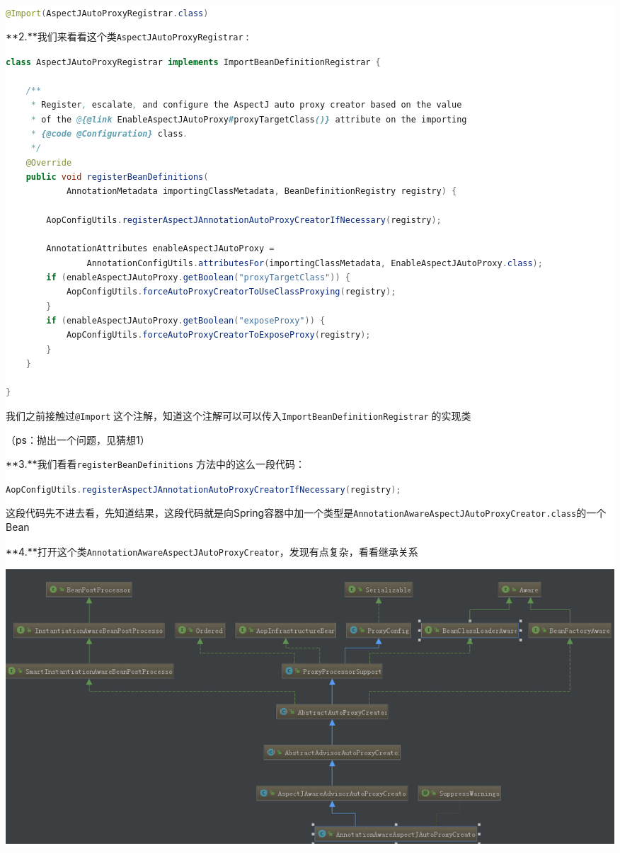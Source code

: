 ```java
@Import(AspectJAutoProxyRegistrar.class)
```

**2.**我们来看看这个类`AspectJAutoProxyRegistrar` :

```java
class AspectJAutoProxyRegistrar implements ImportBeanDefinitionRegistrar {

	/**
	 * Register, escalate, and configure the AspectJ auto proxy creator based on the value
	 * of the @{@link EnableAspectJAutoProxy#proxyTargetClass()} attribute on the importing
	 * {@code @Configuration} class.
	 */
	@Override
	public void registerBeanDefinitions(
			AnnotationMetadata importingClassMetadata, BeanDefinitionRegistry registry) {

		AopConfigUtils.registerAspectJAnnotationAutoProxyCreatorIfNecessary(registry);

		AnnotationAttributes enableAspectJAutoProxy =
				AnnotationConfigUtils.attributesFor(importingClassMetadata, EnableAspectJAutoProxy.class);
		if (enableAspectJAutoProxy.getBoolean("proxyTargetClass")) {
			AopConfigUtils.forceAutoProxyCreatorToUseClassProxying(registry);
		}
		if (enableAspectJAutoProxy.getBoolean("exposeProxy")) {
			AopConfigUtils.forceAutoProxyCreatorToExposeProxy(registry);
		}
	}

}
```

我们之前接触过`@Import` 这个注解，知道这个注解可以可以传入`ImportBeanDefinitionRegistrar` 的实现类

（ps：抛出一个问题，见猜想1） 

**3.**我们看看`registerBeanDefinitions` 方法中的这么一段代码：

```java
AopConfigUtils.registerAspectJAnnotationAutoProxyCreatorIfNecessary(registry);
```

这段代码先不进去看，先知道结果，这段代码就是向Spring容器中加一个类型是`AnnotationAwareAspectJAutoProxyCreator.class`的一个Bean

**4.**打开这个类`AnnotationAwareAspectJAutoProxyCreator`，发现有点复杂，看看继承关系

![](../picture/TIM图片20180320205704.png)